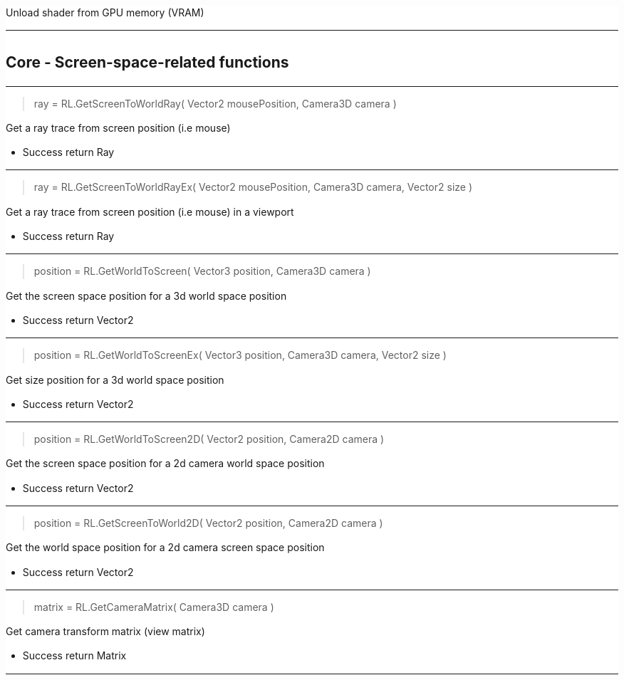 Unload shader from GPU memory (VRAM)

---

## Core - Screen-space-related functions

---

> ray = RL.GetScreenToWorldRay( Vector2 mousePosition, Camera3D camera )

Get a ray trace from screen position (i.e mouse)

- Success return Ray

---

> ray = RL.GetScreenToWorldRayEx( Vector2 mousePosition, Camera3D camera, Vector2 size )

Get a ray trace from screen position (i.e mouse) in a viewport

- Success return Ray

---

> position = RL.GetWorldToScreen( Vector3 position, Camera3D camera )

Get the screen space position for a 3d world space position

- Success return Vector2

---

> position = RL.GetWorldToScreenEx( Vector3 position, Camera3D camera, Vector2 size )

Get size position for a 3d world space position

- Success return Vector2

---

> position = RL.GetWorldToScreen2D( Vector2 position, Camera2D camera )

Get the screen space position for a 2d camera world space position

- Success return Vector2

---

> position = RL.GetScreenToWorld2D( Vector2 position, Camera2D camera )

Get the world space position for a 2d camera screen space position

- Success return Vector2

---

> matrix = RL.GetCameraMatrix( Camera3D camera )

Get camera transform matrix (view matrix)

- Success return Matrix

---
